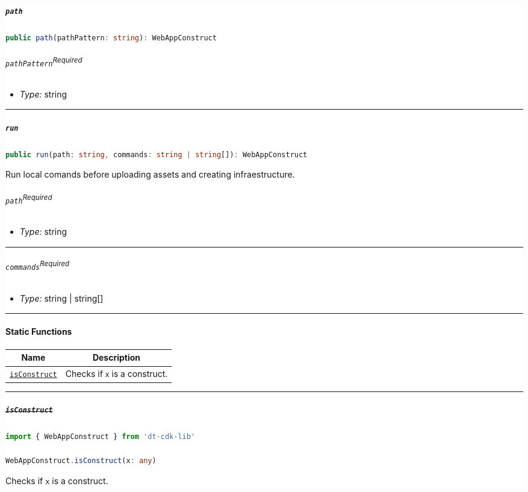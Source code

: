##### `path` <a name="path" id="dt-cdk-lib.WebAppConstruct.path"></a>

```typescript
public path(pathPattern: string): WebAppConstruct
```

###### `pathPattern`<sup>Required</sup> <a name="pathPattern" id="dt-cdk-lib.WebAppConstruct.path.parameter.pathPattern"></a>

- *Type:* string

---

##### `run` <a name="run" id="dt-cdk-lib.WebAppConstruct.run"></a>

```typescript
public run(path: string, commands: string | string[]): WebAppConstruct
```

Run local comands before uploading assets and creating infraestructure.

###### `path`<sup>Required</sup> <a name="path" id="dt-cdk-lib.WebAppConstruct.run.parameter.path"></a>

- *Type:* string

---

###### `commands`<sup>Required</sup> <a name="commands" id="dt-cdk-lib.WebAppConstruct.run.parameter.commands"></a>

- *Type:* string | string[]

---

#### Static Functions <a name="Static Functions" id="Static Functions"></a>

| **Name** | **Description** |
| --- | --- |
| <code><a href="#dt-cdk-lib.WebAppConstruct.isConstruct">isConstruct</a></code> | Checks if `x` is a construct. |

---

##### ~~`isConstruct`~~ <a name="isConstruct" id="dt-cdk-lib.WebAppConstruct.isConstruct"></a>

```typescript
import { WebAppConstruct } from 'dt-cdk-lib'

WebAppConstruct.isConstruct(x: any)
```

Checks if `x` is a construct.
